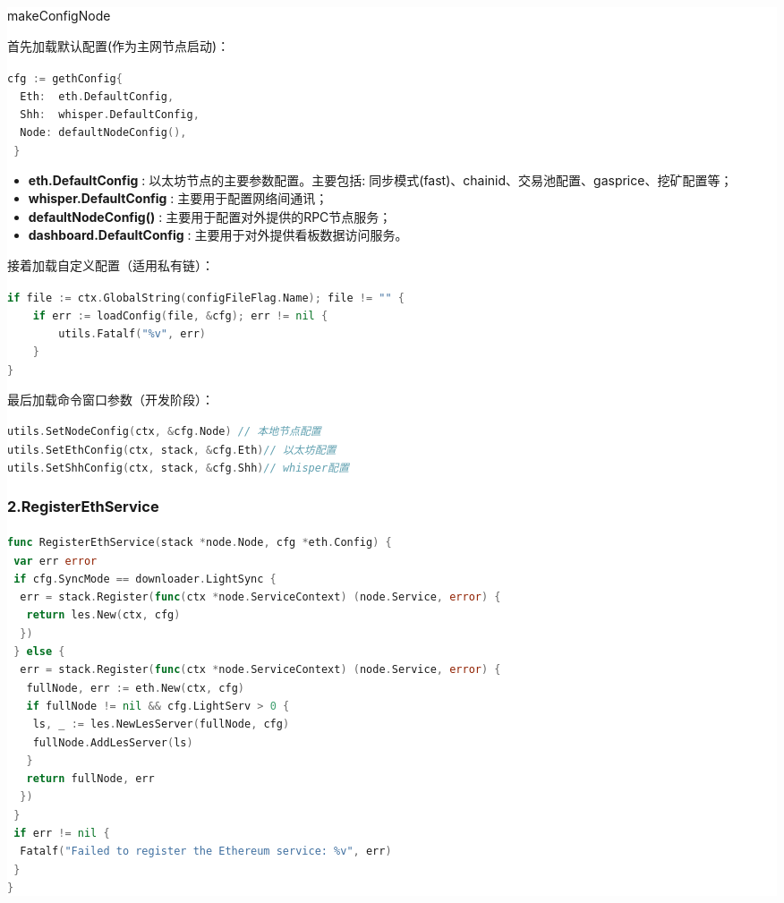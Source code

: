 makeConfigNode

首先加载默认配置(作为主网节点启动)：

```go
cfg := gethConfig{
  Eth:  eth.DefaultConfig,
  Shh:  whisper.DefaultConfig,
  Node: defaultNodeConfig(),
 }
```

- **eth.DefaultConfig** : 以太坊节点的主要参数配置。主要包括: 同步模式(fast)、chainid、交易池配置、gasprice、挖矿配置等；
- **whisper.DefaultConfig** : 主要用于配置网络间通讯；
- **defaultNodeConfig()** : 主要用于配置对外提供的RPC节点服务；
- **dashboard.DefaultConfig** : 主要用于对外提供看板数据访问服务。

接着加载自定义配置（适用私有链）：

```go
if file := ctx.GlobalString(configFileFlag.Name); file != "" {
    if err := loadConfig(file, &cfg); err != nil {
        utils.Fatalf("%v", err)
    }
}
```

最后加载命令窗口参数（开发阶段）：

```go
utils.SetNodeConfig(ctx, &cfg.Node) // 本地节点配置
utils.SetEthConfig(ctx, stack, &cfg.Eth)// 以太坊配置
utils.SetShhConfig(ctx, stack, &cfg.Shh)// whisper配置
```

### 2.RegisterEthService

```go
func RegisterEthService(stack *node.Node, cfg *eth.Config) {
 var err error
 if cfg.SyncMode == downloader.LightSync {
  err = stack.Register(func(ctx *node.ServiceContext) (node.Service, error) {
   return les.New(ctx, cfg)
  })
 } else {
  err = stack.Register(func(ctx *node.ServiceContext) (node.Service, error) {
   fullNode, err := eth.New(ctx, cfg)
   if fullNode != nil && cfg.LightServ > 0 {
    ls, _ := les.NewLesServer(fullNode, cfg)
    fullNode.AddLesServer(ls)
   }
   return fullNode, err
  })
 }
 if err != nil {
  Fatalf("Failed to register the Ethereum service: %v", err)
 }
}
```
